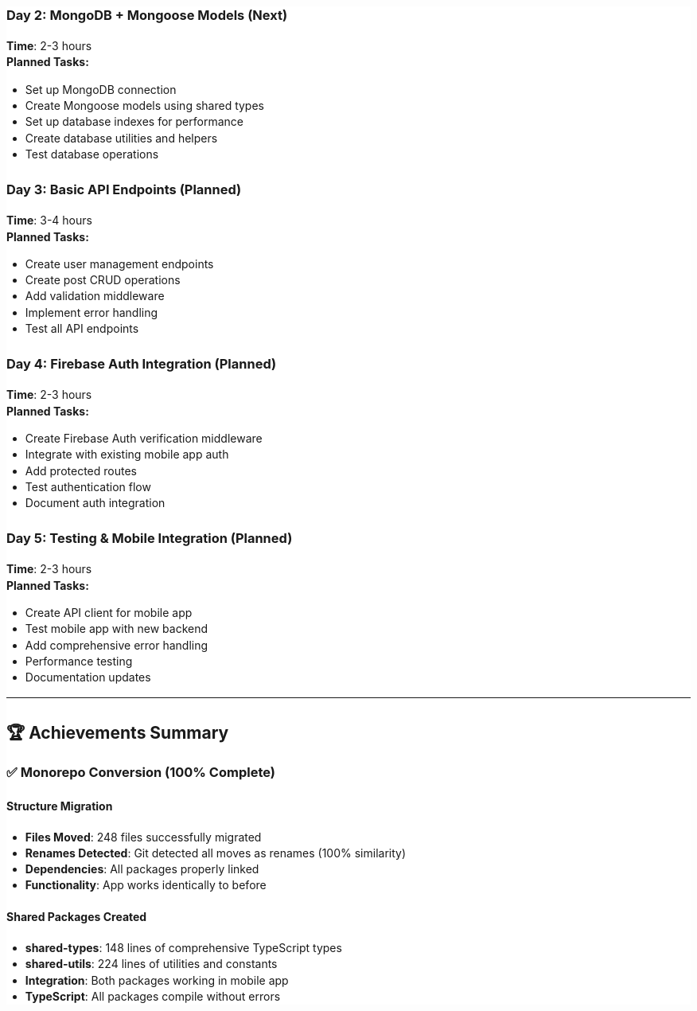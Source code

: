 ### **Day 2: MongoDB + Mongoose Models** (Next)
**Time**: 2-3 hours  
**Planned Tasks:**
- Set up MongoDB connection
- Create Mongoose models using shared types
- Set up database indexes for performance
- Create database utilities and helpers
- Test database operations

### **Day 3: Basic API Endpoints** (Planned)
**Time**: 3-4 hours  
**Planned Tasks:**
- Create user management endpoints
- Create post CRUD operations
- Add validation middleware
- Implement error handling
- Test all API endpoints

### **Day 4: Firebase Auth Integration** (Planned)
**Time**: 2-3 hours  
**Planned Tasks:**
- Create Firebase Auth verification middleware
- Integrate with existing mobile app auth
- Add protected routes
- Test authentication flow
- Document auth integration

### **Day 5: Testing & Mobile Integration** (Planned)
**Time**: 2-3 hours  
**Planned Tasks:**
- Create API client for mobile app
- Test mobile app with new backend
- Add comprehensive error handling
- Performance testing
- Documentation updates

---

## 🏆 Achievements Summary

### **✅ Monorepo Conversion (100% Complete)**

#### **Structure Migration**
- **Files Moved**: 248 files successfully migrated
- **Renames Detected**: Git detected all moves as renames (100% similarity)
- **Dependencies**: All packages properly linked
- **Functionality**: App works identically to before

#### **Shared Packages Created**
- **shared-types**: 148 lines of comprehensive TypeScript types
- **shared-utils**: 224 lines of utilities and constants
- **Integration**: Both packages working in mobile app
- **TypeScript**: All packages compile without errors
